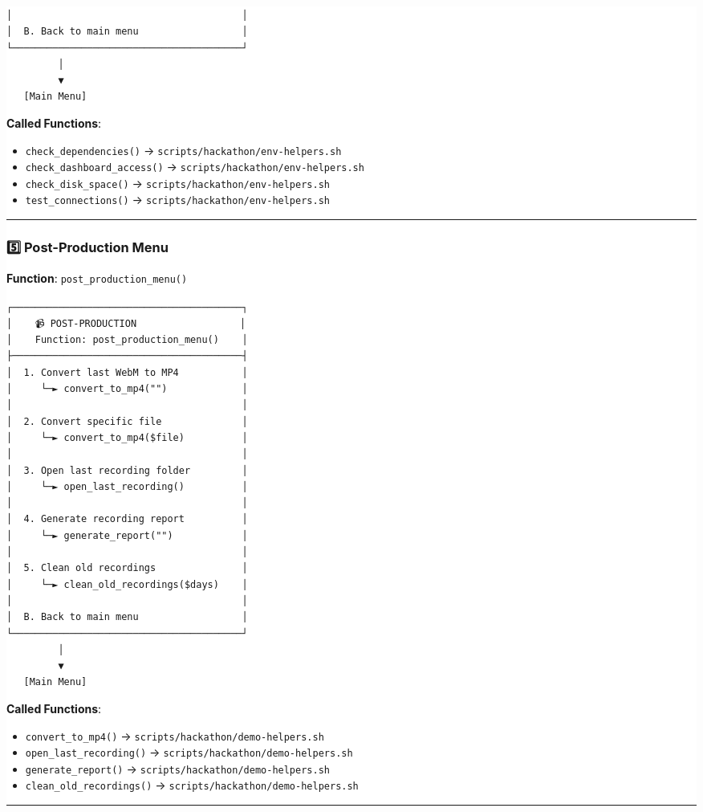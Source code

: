 ```
│                                        │
│  B. Back to main menu                  │
└────────────────────────────────────────┘
         │
         ▼
   [Main Menu]
```

**Called Functions**:
- `check_dependencies()` → `scripts/hackathon/env-helpers.sh`
- `check_dashboard_access()` → `scripts/hackathon/env-helpers.sh`
- `check_disk_space()` → `scripts/hackathon/env-helpers.sh`
- `test_connections()` → `scripts/hackathon/env-helpers.sh`

---

### 5️⃣ Post-Production Menu
**Function**: `post_production_menu()`

```
┌────────────────────────────────────────┐
│    📹 POST-PRODUCTION                  │
│    Function: post_production_menu()    │
├────────────────────────────────────────┤
│  1. Convert last WebM to MP4           │
│     └─► convert_to_mp4("")             │
│                                        │
│  2. Convert specific file              │
│     └─► convert_to_mp4($file)          │
│                                        │
│  3. Open last recording folder         │
│     └─► open_last_recording()          │
│                                        │
│  4. Generate recording report          │
│     └─► generate_report("")            │
│                                        │
│  5. Clean old recordings               │
│     └─► clean_old_recordings($days)    │
│                                        │
│  B. Back to main menu                  │
└────────────────────────────────────────┘
         │
         ▼
   [Main Menu]
```

**Called Functions**:
- `convert_to_mp4()` → `scripts/hackathon/demo-helpers.sh`
- `open_last_recording()` → `scripts/hackathon/demo-helpers.sh`
- `generate_report()` → `scripts/hackathon/demo-helpers.sh`
- `clean_old_recordings()` → `scripts/hackathon/demo-helpers.sh`

---
